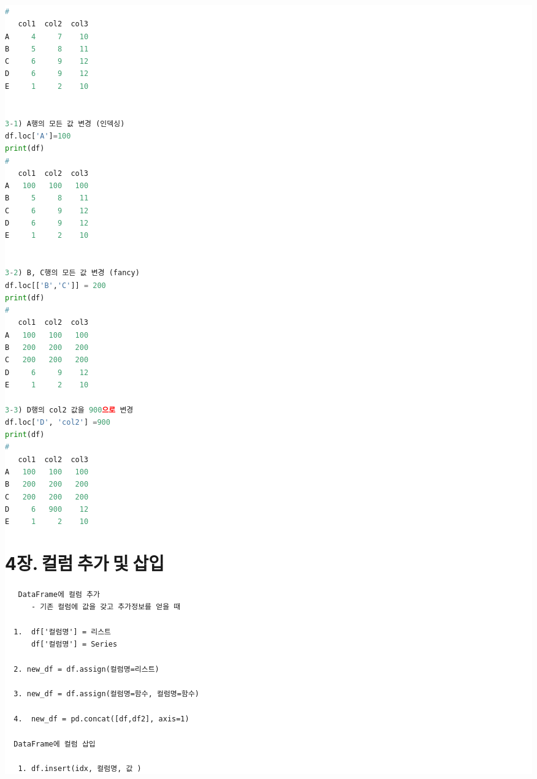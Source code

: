 ```python
#
   col1  col2  col3
A     4     7    10
B     5     8    11
C     6     9    12
D     6     9    12
E     1     2    10


3-1) A행의 모든 값 변경 (인덱싱)
df.loc['A']=100
print(df)
#
   col1  col2  col3
A   100   100   100
B     5     8    11
C     6     9    12
D     6     9    12
E     1     2    10


3-2) B, C행의 모든 값 변경 (fancy)
df.loc[['B','C']] = 200
print(df)
#
   col1  col2  col3
A   100   100   100
B   200   200   200
C   200   200   200
D     6     9    12
E     1     2    10

3-3) D행의 col2 값을 900으로 변경
df.loc['D', 'col2'] =900
print(df)
#
   col1  col2  col3
A   100   100   100
B   200   200   200
C   200   200   200
D     6   900    12
E     1     2    10

```

# 4장. 컬럼 추가 및 삽입
```
   DataFrame에 컬럼 추가 
      - 기존 컬럼에 값을 갖고 추가정보를 얻을 때 

  1.  df['컬럼명'] = 리스트
      df['컬럼명'] = Series

  2. new_df = df.assign(컬럼명=리스트) 

  3. new_df = df.assign(컬럼명=함수, 컬럼명=함수)

  4.  new_df = pd.concat([df,df2], axis=1)
  
  DataFrame에 컬럼 삽입
  
   1. df.insert(idx, 컬럼명, 값 )
```